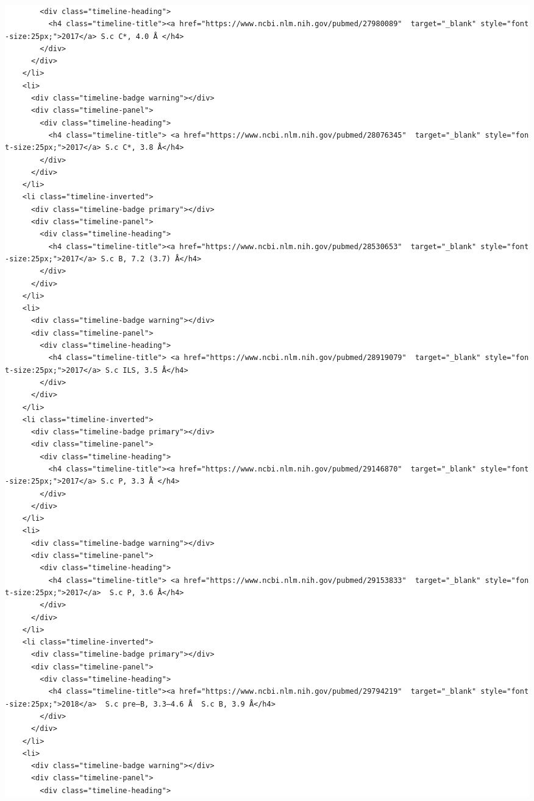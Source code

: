             <div class="timeline-heading">
              <h4 class="timeline-title"><a href="https://www.ncbi.nlm.nih.gov/pubmed/27980089"  target="_blank" style="font-size:25px;">2017</a> S.c C*, 4.0 Å </h4>
            </div>
          </div>
        </li>
        <li>
          <div class="timeline-badge warning"></div>
          <div class="timeline-panel">
            <div class="timeline-heading">
              <h4 class="timeline-title"> <a href="https://www.ncbi.nlm.nih.gov/pubmed/28076345"  target="_blank" style="font-size:25px;">2017</a> S.c C*, 3.8 Å</h4>
            </div>
          </div>
        </li>
        <li class="timeline-inverted">
          <div class="timeline-badge primary"></div>
          <div class="timeline-panel">
            <div class="timeline-heading">
              <h4 class="timeline-title"><a href="https://www.ncbi.nlm.nih.gov/pubmed/28530653"  target="_blank" style="font-size:25px;">2017</a> S.c B, 7.2 (3.7) Å</h4>
            </div>
          </div>
        </li>
        <li>
          <div class="timeline-badge warning"></div>
          <div class="timeline-panel">
            <div class="timeline-heading">
              <h4 class="timeline-title"> <a href="https://www.ncbi.nlm.nih.gov/pubmed/28919079"  target="_blank" style="font-size:25px;">2017</a> S.c ILS, 3.5 Å</h4>
            </div>
          </div>
        </li>
        <li class="timeline-inverted">
          <div class="timeline-badge primary"></div>
          <div class="timeline-panel">
            <div class="timeline-heading">
              <h4 class="timeline-title"><a href="https://www.ncbi.nlm.nih.gov/pubmed/29146870"  target="_blank" style="font-size:25px;">2017</a> S.c P, 3.3 Å </h4>
            </div>
          </div>
        </li>
        <li>
          <div class="timeline-badge warning"></div>
          <div class="timeline-panel">
            <div class="timeline-heading">
              <h4 class="timeline-title"> <a href="https://www.ncbi.nlm.nih.gov/pubmed/29153833"  target="_blank" style="font-size:25px;">2017</a>  S.c P, 3.6 Å</h4>
            </div>
          </div>
        </li>
        <li class="timeline-inverted">
          <div class="timeline-badge primary"></div>
          <div class="timeline-panel">
            <div class="timeline-heading">
              <h4 class="timeline-title"><a href="https://www.ncbi.nlm.nih.gov/pubmed/29794219"  target="_blank" style="font-size:25px;">2018</a>  S.c pre–B, 3.3–4.6 Å  S.c B, 3.9 Å</h4>
            </div>
          </div>
        </li>
        <li>
          <div class="timeline-badge warning"></div>
          <div class="timeline-panel">
            <div class="timeline-heading">